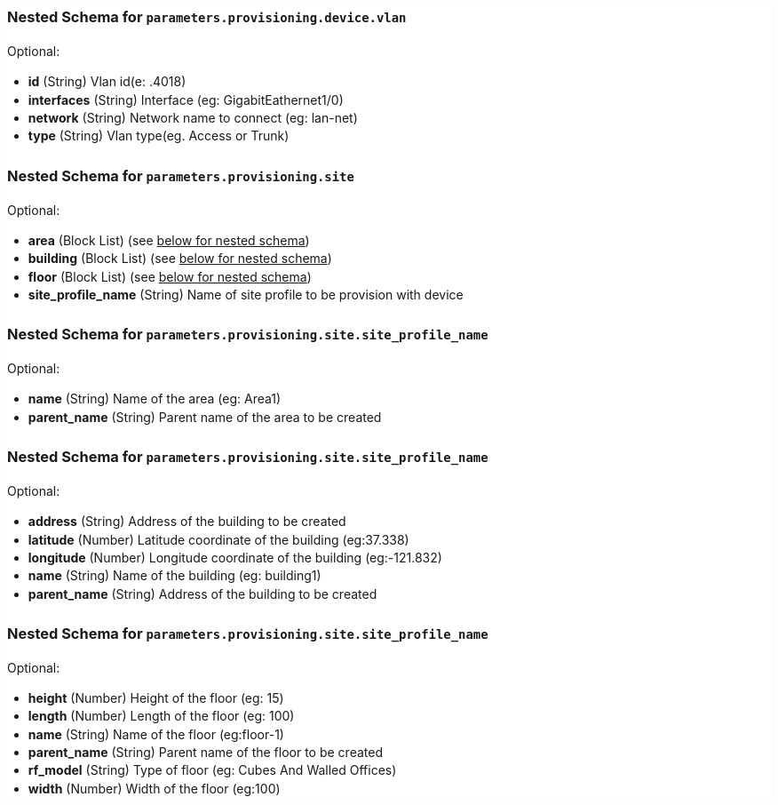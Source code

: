

<a id="nestedblock--parameters--provisioning--device--vlan"></a>
### Nested Schema for `parameters.provisioning.device.vlan`

Optional:

- **id** (String) Vlan id(e: .4018)
- **interfaces** (String) Interface (eg: GigabitEathernet1/0)
- **network** (String) Network name to connect (eg: lan-net)
- **type** (String) Vlan type(eg. Access or Trunk)



<a id="nestedblock--parameters--provisioning--site"></a>
### Nested Schema for `parameters.provisioning.site`

Optional:

- **area** (Block List) (see [below for nested schema](#nestedblock--parameters--provisioning--site--area))
- **building** (Block List) (see [below for nested schema](#nestedblock--parameters--provisioning--site--building))
- **floor** (Block List) (see [below for nested schema](#nestedblock--parameters--provisioning--site--floor))
- **site_profile_name** (String) Name of site profile to be provision with device

<a id="nestedblock--parameters--provisioning--site--area"></a>
### Nested Schema for `parameters.provisioning.site.site_profile_name`

Optional:

- **name** (String) Name of the area (eg: Area1)
- **parent_name** (String) Parent name of the area to be created


<a id="nestedblock--parameters--provisioning--site--building"></a>
### Nested Schema for `parameters.provisioning.site.site_profile_name`

Optional:

- **address** (String) Address of the building to be created
- **latitude** (Number) Latitude coordinate of the building (eg:37.338)
- **longitude** (Number) Longitude coordinate of the building (eg:-121.832)
- **name** (String) Name of the building (eg: building1)
- **parent_name** (String) Address of the building to be created


<a id="nestedblock--parameters--provisioning--site--floor"></a>
### Nested Schema for `parameters.provisioning.site.site_profile_name`

Optional:

- **height** (Number) Height of the floor (eg: 15)
- **length** (Number) Length of the floor (eg: 100)
- **name** (String) Name of the floor (eg:floor-1)
- **parent_name** (String) Parent name of the floor to be created
- **rf_model** (String) Type of floor (eg: Cubes And Walled Offices)
- **width** (Number) Width of the floor (eg:100)
